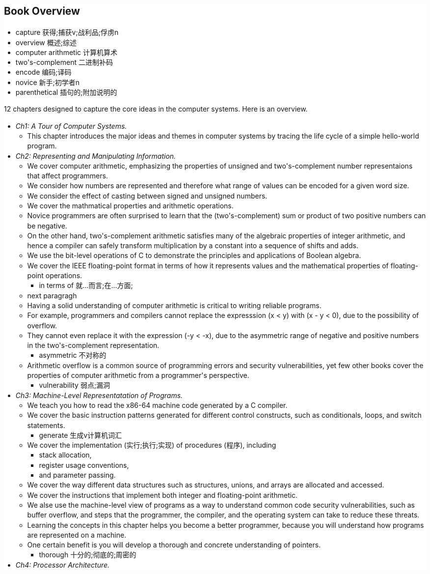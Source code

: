 ## Book Overview

- capture 获得;捕获v;战利品;俘虏n
- overview 概述;综述
- computer arithmetic 计算机算术
- two's-complement 二进制补码
- encode 编码;译码
- novice 新手;初学者n
- parenthetical 插句的;附加说明的

12 chapters designed to capture the core ideas in the computer systems. Here is an overview.

- *Ch1: A Tour of Computer Systems.* 
    - This chapter introduces the major ideas and themes in computer systems by tracing the life cycle of a simple hello-world program.
- *Ch2: Representing and Manipulating Information.* 
    - We cover computer arithmetic, emphasizing the properties of unsigned and two's-complement number representaions that affect programmers. 
    - We consider how numbers are represented and therefore what range of values can be encoded for a given word size. 
    - We consider the effect of casting between signed and unsigned numbers. 
    - We cover the mathmatical properties and arithmetic operations.
    - Novice programmers are often surprised to learn that the (two's-complement) sum or product of two positive numbers can be negative.
    - On the other hand, two's-complement arithmetic satisfies many of the algebraic properties of integer arithmetic, and hence a compiler can safely transform multiplication by a constant into a sequence of shifts and adds.
    - We use the bit-level operations of C to demonstrate the principles and applications of Boolean algebra. 
    - We cover the IEEE floating-point format in terms of how it represents values and the mathematical properties of floating-point operations.
        - in terms of 就...而言;在...方面;
    - next paragragh<br> 
    - Having a solid understanding of computer arithmetic is critical to writing reliable programs. 
    - For example, programmers and compilers cannot replace the expresssion (x \< y) with (x - y \< 0), due to the possibility of overflow. 
    - They cannot even replace it with the expression (-y \< -x), due to the asymmetric range of negative and positive numbers in the two's-complement representation. 
        - asymmetric 不对称的
    - Arithmetic overflow is a common source of programming errors and security vulnerabilities, yet few other books cover the properties of computer arithmetic from a programmer's perspective.
        - vulnerability 弱点;漏洞
- *Ch3: Machine-Level Representatation of Programs.*
    - We teach you how to read the x86-64 machine code generated by a C compiler. 
    - We cover the basic instruction patterns generated for different control constructs, such as conditionals, loops, and switch statements.
        - generate 生成v计算机词汇
    - We cover the implementation (实行;执行;实现) of procedures (程序), including 
        - stack allocation, 
        - register usage conventions,
        - and parameter passing.
    - We cover the way different data structures such as structures, unions, and arrays are allocated and accessed. 
    - We cover the instructions that implement both integer and floating-point arithmetic. 
    - We alse use the machine-level view of programs as a way to understand common code security vulnerabilities, such as buffer overflow, and steps that the programmer, the compiler, and the operating system can take to reduce these threats. 
    - Learning the concepts in this chapter helps you become a better programmer, because you will understand how programs are represented on a machine. 
    - One certain benefit is you will develop a thorough and concrete understanding of pointers.
        - thorough 十分的;彻底的;周密的
- *Ch4: Processor Architecture.* 